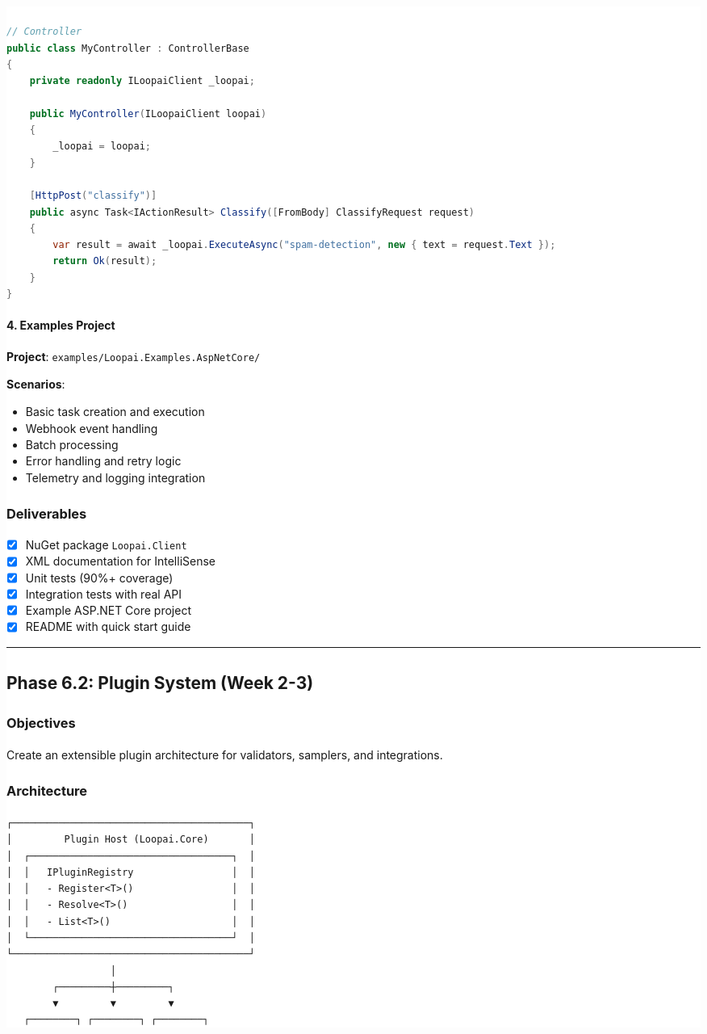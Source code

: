 ```csharp

// Controller
public class MyController : ControllerBase
{
    private readonly ILoopaiClient _loopai;

    public MyController(ILoopaiClient loopai)
    {
        _loopai = loopai;
    }

    [HttpPost("classify")]
    public async Task<IActionResult> Classify([FromBody] ClassifyRequest request)
    {
        var result = await _loopai.ExecuteAsync("spam-detection", new { text = request.Text });
        return Ok(result);
    }
}
```

#### 4. Examples Project

**Project**: `examples/Loopai.Examples.AspNetCore/`

**Scenarios**:
- Basic task creation and execution
- Webhook event handling
- Batch processing
- Error handling and retry logic
- Telemetry and logging integration

### Deliverables

- [x] NuGet package `Loopai.Client`
- [x] XML documentation for IntelliSense
- [x] Unit tests (90%+ coverage)
- [x] Integration tests with real API
- [x] Example ASP.NET Core project
- [x] README with quick start guide

---

## Phase 6.2: Plugin System (Week 2-3)

### Objectives

Create an extensible plugin architecture for validators, samplers, and integrations.

### Architecture

```
┌─────────────────────────────────────────┐
│         Plugin Host (Loopai.Core)       │
│  ┌───────────────────────────────────┐  │
│  │   IPluginRegistry                 │  │
│  │   - Register<T>()                 │  │
│  │   - Resolve<T>()                  │  │
│  │   - List<T>()                     │  │
│  └───────────────────────────────────┘  │
└─────────────────────────────────────────┘
                  │
        ┌─────────┼─────────┐
        ▼         ▼         ▼
   ┌────────┐ ┌────────┐ ┌────────┐
```